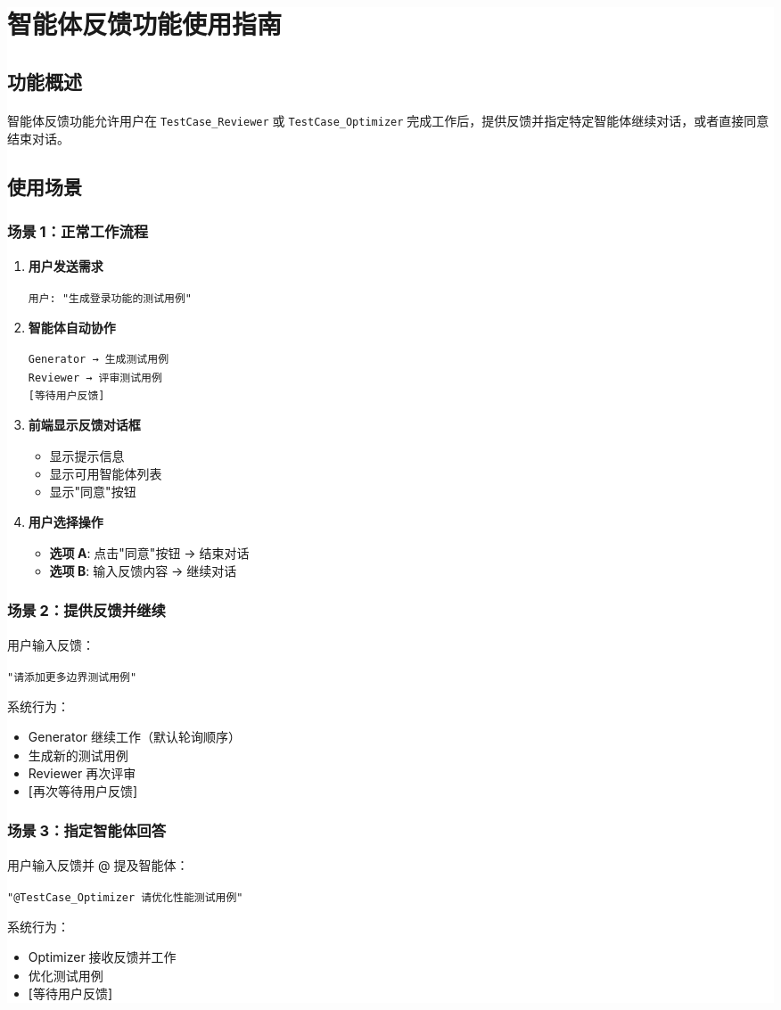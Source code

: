 # 智能体反馈功能使用指南

## 功能概述

智能体反馈功能允许用户在 `TestCase_Reviewer` 或 `TestCase_Optimizer` 完成工作后，提供反馈并指定特定智能体继续对话，或者直接同意结束对话。

## 使用场景

### 场景 1：正常工作流程

1. **用户发送需求**
   ```
   用户: "生成登录功能的测试用例"
   ```

2. **智能体自动协作**
   ```
   Generator → 生成测试用例
   Reviewer → 评审测试用例
   [等待用户反馈]
   ```

3. **前端显示反馈对话框**
   - 显示提示信息
   - 显示可用智能体列表
   - 显示"同意"按钮

4. **用户选择操作**
   - **选项 A**: 点击"同意"按钮 → 结束对话
   - **选项 B**: 输入反馈内容 → 继续对话

### 场景 2：提供反馈并继续

用户输入反馈：
```
"请添加更多边界测试用例"
```

系统行为：
- Generator 继续工作（默认轮询顺序）
- 生成新的测试用例
- Reviewer 再次评审
- [再次等待用户反馈]

### 场景 3：指定智能体回答

用户输入反馈并 @ 提及智能体：
```
"@TestCase_Optimizer 请优化性能测试用例"
```

系统行为：
- Optimizer 接收反馈并工作
- 优化测试用例
- [等待用户反馈]
